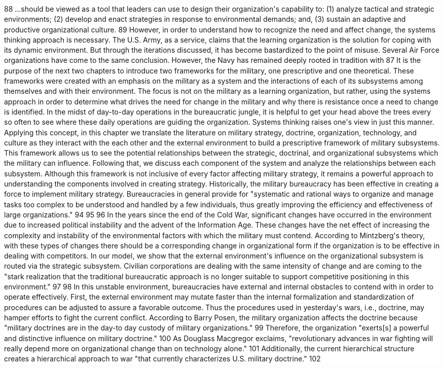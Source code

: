 88
…should be viewed as a tool that leaders can use to design their organization's capability to: (1) analyze tactical and strategic environments;
(2) develop and enact strategies in response to environmental demands; and, (3) sustain an adaptive and productive organizational culture. 
89
However, in order to understand how to recognize the need and affect change, the systems thinking approach is necessary.
The U.S. Army, as a service, claims that the learning organization is the solution for coping with its dynamic environment. But through the iterations discussed, it has become bastardized to the point of misuse. Several Air Force organizations have come to the same conclusion. However, the Navy has remained deeply rooted in tradition with 
87
It is the purpose of the next two chapters to introduce two frameworks for the military, one prescriptive and one theoretical. These frameworks were created with an emphasis on the military as a system and the interactions of each of its subsystems among themselves and with their environment. The focus is not on the military as a learning organization, but rather, using the systems approach in order to determine what drives the need for change in the military and why there is resistance once a need to change is identified.
In the midst of day-to-day operations in the bureaucratic jungle, it is helpful to get your head above the trees every so often to see where these daily operations are guiding the organization. Systems thinking raises one's view in just this manner. Applying this concept, in this chapter we translate the literature on military strategy, doctrine, organization, technology, and culture as they interact with the each other and the external environment to build a prescriptive framework of military subsystems. This framework allows us to see the potential relationships between the strategic, doctrinal, and organizational subsystems which the military can influence. Following that, we discuss each component of the system and analyze the relationships between each subsystem.
Although this framework is not inclusive of every factor affecting military strategy, it remains a powerful approach to understanding the components involved in creating strategy. 
Historically, the military bureaucracy has been effective in creating a force to implement military strategy. Bureaucracies in general provide for "systematic and rational ways to organize and manage tasks too complex to be understood and handled by a few individuals, thus greatly improving the efficiency and effectiveness of large organizations." 
94
95
96
In the years since the end of the Cold War, significant changes have occurred in the environment due to increased political instability and the advent of the Information
Age. These changes have the net effect of increasing the complexity and instability of the environmental factors with which the military must contend. According to Mintzberg's theory, with these types of changes there should be a corresponding change in organizational form if the organization is to be effective in dealing with competitors.
In our model, we show that the external environment's influence on the organizational subsystem is routed via the strategic subsystem.
Civilian corporations are dealing with the same intensity of change and are coming to the "stark realization that the traditional bureaucratic approach is no longer suitable to support competitive positioning in this environment." 
97
98
In this unstable environment, bureaucracies have external and internal obstacles to contend with in order to operate effectively. First, the external environment may mutate faster than the internal formalization and standardization of procedures can be adjusted to assure a favorable outcome. Thus the procedures used in yesterday's wars, i.e., doctrine, may hamper efforts to fight the current conflict. According to Barry Posen, the military organization affects the doctrine because "military doctrines are in the day-to day custody of military organizations." 
99
Therefore, the organization "exerts[s] a powerful and distinctive influence on military doctrine." 100 As Douglass Macgregor exclaims, "revolutionary advances in war fighting will really depend more on organizational change than on technology alone." 101
Additionally, the current hierarchical structure creates a hierarchical approach to war "that currently characterizes U.S. military doctrine." 102